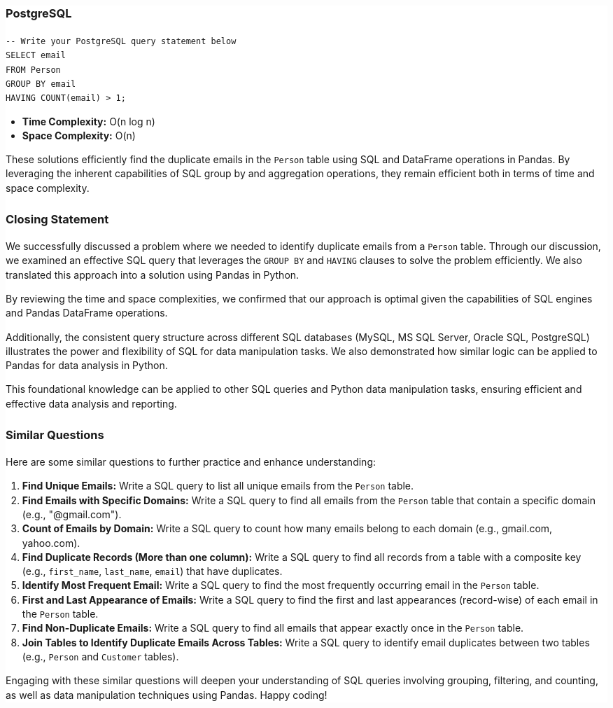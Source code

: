 ### PostgreSQL
```postgresql
-- Write your PostgreSQL query statement below
SELECT email
FROM Person
GROUP BY email
HAVING COUNT(email) > 1;
```
- **Time Complexity:** O(n log n)
- **Space Complexity:** O(n)

These solutions efficiently find the duplicate emails in the `Person` table using SQL and DataFrame operations in Pandas. By leveraging the inherent capabilities of SQL group by and aggregation operations, they remain efficient both in terms of time and space complexity.


### Closing Statement

We successfully discussed a problem where we needed to identify duplicate emails from a `Person` table. Through our discussion, we examined an effective SQL query that leverages the `GROUP BY` and `HAVING` clauses to solve the problem efficiently. We also translated this approach into a solution using Pandas in Python.

By reviewing the time and space complexities, we confirmed that our approach is optimal given the capabilities of SQL engines and Pandas DataFrame operations. 

Additionally, the consistent query structure across different SQL databases (MySQL, MS SQL Server, Oracle SQL, PostgreSQL) illustrates the power and flexibility of SQL for data manipulation tasks. We also demonstrated how similar logic can be applied to Pandas for data analysis in Python.

This foundational knowledge can be applied to other SQL queries and Python data manipulation tasks, ensuring efficient and effective data analysis and reporting.

### Similar Questions

Here are some similar questions to further practice and enhance understanding:

1. **Find Unique Emails:** Write a SQL query to list all unique emails from the `Person` table.
2. **Find Emails with Specific Domains:** Write a SQL query to find all emails from the `Person` table that contain a specific domain (e.g., "@gmail.com").
3. **Count of Emails by Domain:** Write a SQL query to count how many emails belong to each domain (e.g., gmail.com, yahoo.com).
4. **Find Duplicate Records (More than one column):** Write a SQL query to find all records from a table with a composite key (e.g., `first_name`, `last_name`, `email`) that have duplicates.
5. **Identify Most Frequent Email:** Write a SQL query to find the most frequently occurring email in the `Person` table.
6. **First and Last Appearance of Emails:** Write a SQL query to find the first and last appearances (record-wise) of each email in the `Person` table.
7. **Find Non-Duplicate Emails:** Write a SQL query to find all emails that appear exactly once in the `Person` table.
8. **Join Tables to Identify Duplicate Emails Across Tables:** Write a SQL query to identify email duplicates between two tables (e.g., `Person` and `Customer` tables).

Engaging with these similar questions will deepen your understanding of SQL queries involving grouping, filtering, and counting, as well as data manipulation techniques using Pandas. Happy coding!